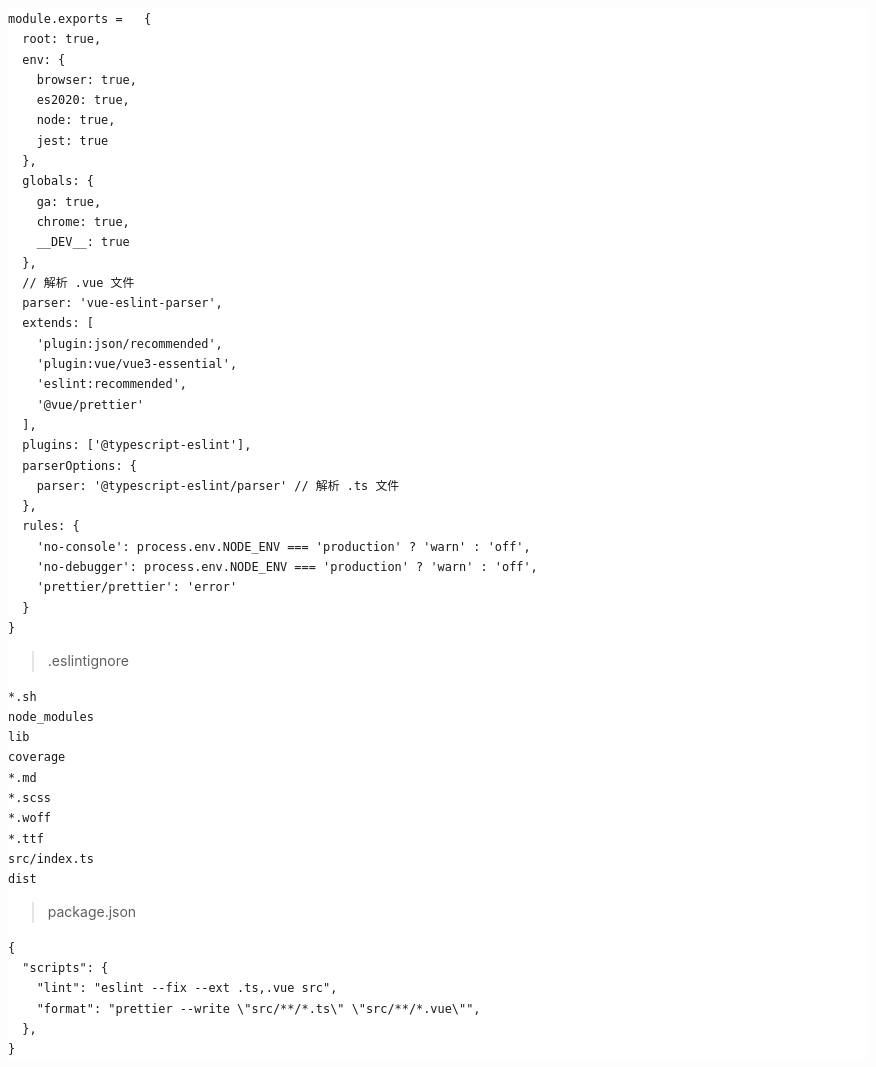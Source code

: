 ```
module.exports =   {
  root: true,
  env: {
    browser: true,
    es2020: true,
    node: true,
    jest: true
  },
  globals: {
    ga: true,
    chrome: true,
    __DEV__: true
  },
  // 解析 .vue 文件
  parser: 'vue-eslint-parser', 
  extends: [
    'plugin:json/recommended',
    'plugin:vue/vue3-essential',
    'eslint:recommended',
    '@vue/prettier'
  ],
  plugins: ['@typescript-eslint'],
  parserOptions: {
    parser: '@typescript-eslint/parser' // 解析 .ts 文件
  },
  rules: {
    'no-console': process.env.NODE_ENV === 'production' ? 'warn' : 'off',
    'no-debugger': process.env.NODE_ENV === 'production' ? 'warn' : 'off',
    'prettier/prettier': 'error'
  }
}
```

> .eslintignore

```
*.sh
node_modules
lib
coverage
*.md
*.scss
*.woff
*.ttf
src/index.ts
dist
```

> package.json

```
{
  "scripts": {
    "lint": "eslint --fix --ext .ts,.vue src",
    "format": "prettier --write \"src/**/*.ts\" \"src/**/*.vue\"",
  },
}
```
